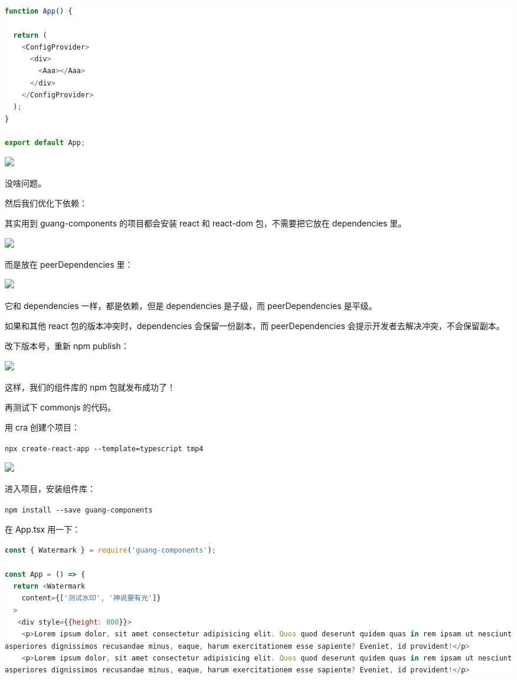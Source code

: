 ```javascript
function App() {

  return (
    <ConfigProvider>
      <div>
        <Aaa></Aaa>
      </div>
    </ConfigProvider>
  );
}

export default App;
```

![](https://p3-juejin.byteimg.com/tos-cn-i-k3u1fbpfcp/2fbc6cd5ed9e4814b8cf704a00dc5d36~tplv-k3u1fbpfcp-jj-mark:0:0:0:0:q75.image#?w=1462&h=1170&s=198231&e=gif&f=28&b=fefefe)

没啥问题。

然后我们优化下依赖：

其实用到 guang-components 的项目都会安装 react 和 react-dom 包，不需要把它放在 dependencies 里。

![](https://p9-juejin.byteimg.com/tos-cn-i-k3u1fbpfcp/fd4db769717a46e2832be156a102856c~tplv-k3u1fbpfcp-jj-mark:0:0:0:0:q75.image#?w=776&h=376&s=59476&e=png&b=1f1f1f)

而是放在 peerDependencies 里：

![](https://p6-juejin.byteimg.com/tos-cn-i-k3u1fbpfcp/94d5d50e256b44bebde63cc59443c7c0~tplv-k3u1fbpfcp-jj-mark:0:0:0:0:q75.image#?w=1188&h=776&s=183871&e=png&b=1d1d1d)

它和 dependencies 一样，都是依赖，但是 dependencies 是子级，而 peerDependencies 是平级。

如果和其他 react 包的版本冲突时，dependencies 会保留一份副本，而 peerDependencies  会提示开发者去解决冲突，不会保留副本。

改下版本号，重新 npm publish：

![](https://p1-juejin.byteimg.com/tos-cn-i-k3u1fbpfcp/1e803987156045e38ff0a08d79d228d3~tplv-k3u1fbpfcp-jj-mark:0:0:0:0:q75.image#?w=1332&h=1818&s=403193&e=png&b=1b1b1b)

这样，我们的组件库的 npm 包就发布成功了！

再测试下 commonjs 的代码。

用 cra 创建个项目：

```
npx create-react-app --template=typescript tmp4
```

![](https://p1-juejin.byteimg.com/tos-cn-i-k3u1fbpfcp/4e9ff62251514dd1832806bdf8a709b6~tplv-k3u1fbpfcp-jj-mark:0:0:0:0:q75.image#?w=1160&h=244&s=149601&e=png&b=fefefe)

进入项目，安装组件库：

```
npm install --save guang-components
```

在 App.tsx 用一下：

```javascript
const { Watermark } = require('guang-components');

const App = () => {
  return <Watermark
    content={['测试水印', '神说要有光']}
  >
   <div style={{height: 800}}>
    <p>Lorem ipsum dolor, sit amet consectetur adipisicing elit. Quos quod deserunt quidem quas in rem ipsam ut nesciunt asperiores dignissimos recusandae minus, eaque, harum exercitationem esse sapiente? Eveniet, id provident!</p>
    <p>Lorem ipsum dolor, sit amet consectetur adipisicing elit. Quos quod deserunt quidem quas in rem ipsam ut nesciunt asperiores dignissimos recusandae minus, eaque, harum exercitationem esse sapiente? Eveniet, id provident!</p>
```